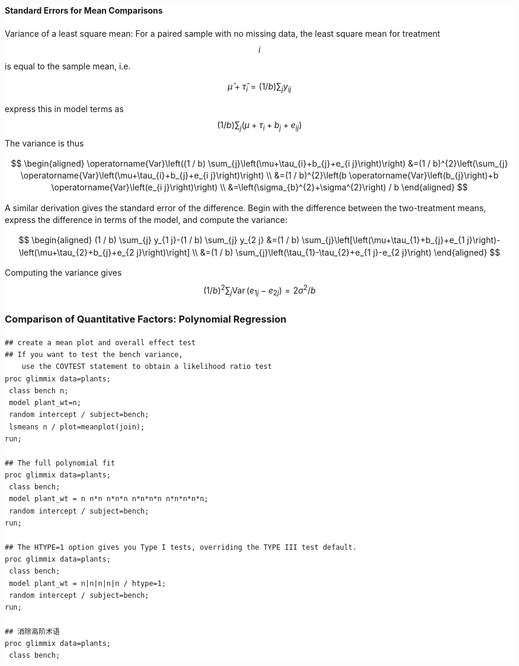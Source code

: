 #### Standard Errors for Mean Comparisons

Variance of a least square mean: For a paired sample with no missing data, the least square mean for treatment $$i$$ is equal to the sample mean, i.e.

$$
\hat{\mu}+\hat{\tau}_{i}=(1 / b) \sum_{j} y_{i j}
$$

express this in model terms as $$(1 / b) \sum_{j}\left(\mu+\tau_{i}+b_{j}+e_{i j}\right)$$ The variance is thus

$$
\begin{aligned}
\operatorname{Var}\left((1 / b) \sum_{j}\left(\mu+\tau_{i}+b_{j}+e_{i j}\right)\right) &=(1 / b)^{2}\left(\sum_{j} \operatorname{Var}\left(\mu+\tau_{i}+b_{j}+e_{i j}\right)\right) \\
&=(1 / b)^{2}\left(b \operatorname{Var}\left(b_{j}\right)+b \operatorname{Var}\left(e_{i j}\right)\right) \\
&=\left(\sigma_{b}^{2}+\sigma^{2}\right) / b
\end{aligned}
$$

A similar derivation gives the standard error of the difference. Begin with the difference between the two-treatment means, express the difference in terms of the model, and compute the variance:

$$
\begin{aligned}
(1 / b) \sum_{j} y_{1 j}-(1 / b) \sum_{j} y_{2 j} &=(1 / b) \sum_{j}\left[\left(\mu+\tau_{1}+b_{j}+e_{1 j}\right)-\left(\mu+\tau_{2}+b_{j}+e_{2 j}\right)\right] \\
&=(1 / b) \sum_{j}\left(\tau_{1}-\tau_{2}+e_{1 j}-e_{2 j}\right)
\end{aligned}
$$

Computing the variance gives $$(1 / b)^{2} \sum_{j} \operatorname{Var}\left(e_{1 j}-e_{2 j}\right)=2 \sigma^{2} / b$$

### Comparison of Quantitative Factors: Polynomial Regression

```
## create a mean plot and overall effect test
## If you want to test the bench variance, 
    use the COVTEST statement to obtain a likelihood ratio test
proc glimmix data=plants;
 class bench n;
 model plant_wt=n;
 random intercept / subject=bench;
 lsmeans n / plot=meanplot(join);
run;

## The full polynomial fit
proc glimmix data=plants;
 class bench;
 model plant_wt = n n*n n*n*n n*n*n*n n*n*n*n*n;
 random intercept / subject=bench;
run;

## The HTYPE=1 option gives you Type I tests, overriding the TYPE III test default. 
proc glimmix data=plants;
 class bench;
 model plant_wt = n|n|n|n|n / htype=1;
 random intercept / subject=bench;
run;

## 消除高阶术语
proc glimmix data=plants;
 class bench;
```